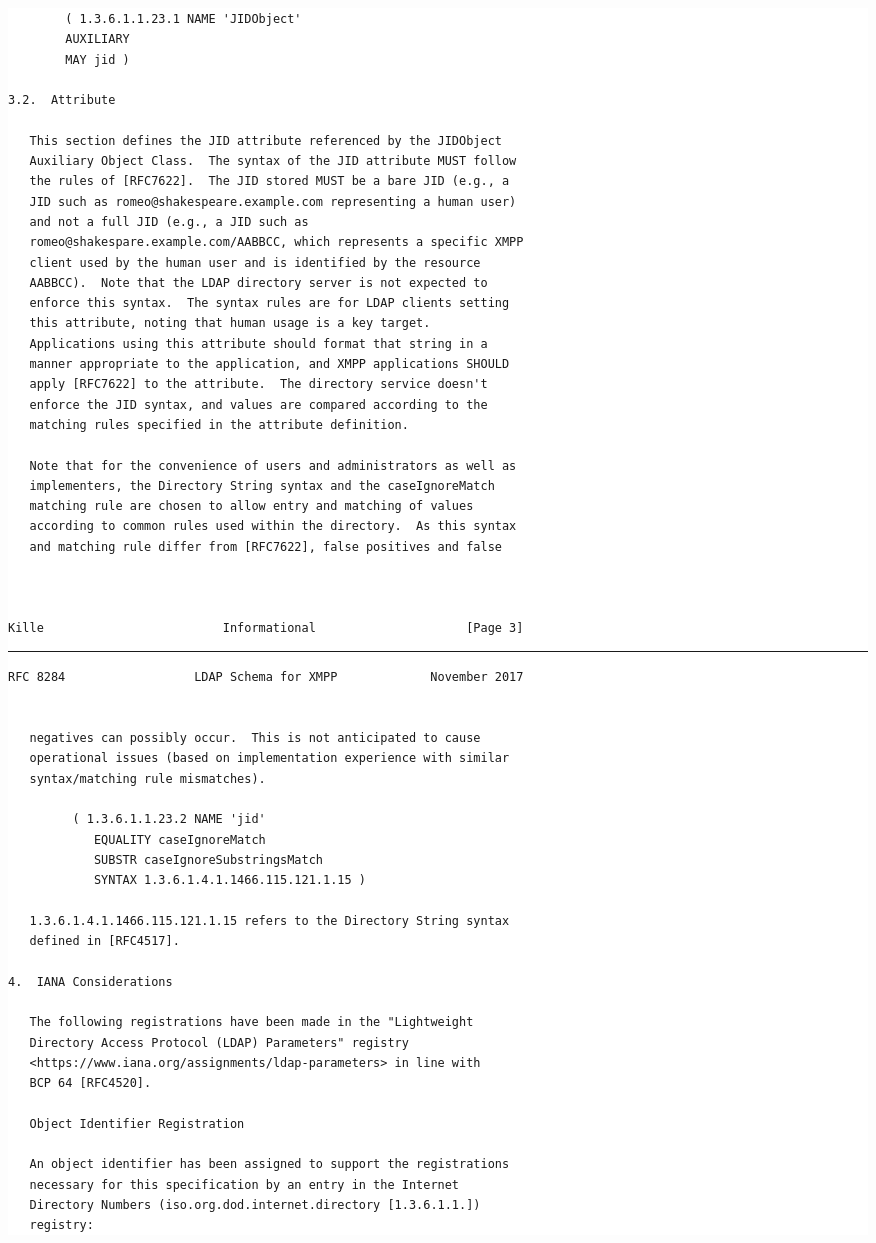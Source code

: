 ``` newpage
        ( 1.3.6.1.1.23.1 NAME 'JIDObject'
        AUXILIARY
        MAY jid )

3.2.  Attribute

   This section defines the JID attribute referenced by the JIDObject
   Auxiliary Object Class.  The syntax of the JID attribute MUST follow
   the rules of [RFC7622].  The JID stored MUST be a bare JID (e.g., a
   JID such as romeo@shakespeare.example.com representing a human user)
   and not a full JID (e.g., a JID such as
   romeo@shakespare.example.com/AABBCC, which represents a specific XMPP
   client used by the human user and is identified by the resource
   AABBCC).  Note that the LDAP directory server is not expected to
   enforce this syntax.  The syntax rules are for LDAP clients setting
   this attribute, noting that human usage is a key target.
   Applications using this attribute should format that string in a
   manner appropriate to the application, and XMPP applications SHOULD
   apply [RFC7622] to the attribute.  The directory service doesn't
   enforce the JID syntax, and values are compared according to the
   matching rules specified in the attribute definition.

   Note that for the convenience of users and administrators as well as
   implementers, the Directory String syntax and the caseIgnoreMatch
   matching rule are chosen to allow entry and matching of values
   according to common rules used within the directory.  As this syntax
   and matching rule differ from [RFC7622], false positives and false



Kille                         Informational                     [Page 3]
```

------------------------------------------------------------------------

``` newpage
RFC 8284                  LDAP Schema for XMPP             November 2017


   negatives can possibly occur.  This is not anticipated to cause
   operational issues (based on implementation experience with similar
   syntax/matching rule mismatches).

         ( 1.3.6.1.1.23.2 NAME 'jid'
            EQUALITY caseIgnoreMatch
            SUBSTR caseIgnoreSubstringsMatch
            SYNTAX 1.3.6.1.4.1.1466.115.121.1.15 )

   1.3.6.1.4.1.1466.115.121.1.15 refers to the Directory String syntax
   defined in [RFC4517].

4.  IANA Considerations

   The following registrations have been made in the "Lightweight
   Directory Access Protocol (LDAP) Parameters" registry
   <https://www.iana.org/assignments/ldap-parameters> in line with
   BCP 64 [RFC4520].

   Object Identifier Registration

   An object identifier has been assigned to support the registrations
   necessary for this specification by an entry in the Internet
   Directory Numbers (iso.org.dod.internet.directory [1.3.6.1.1.])
   registry:
```